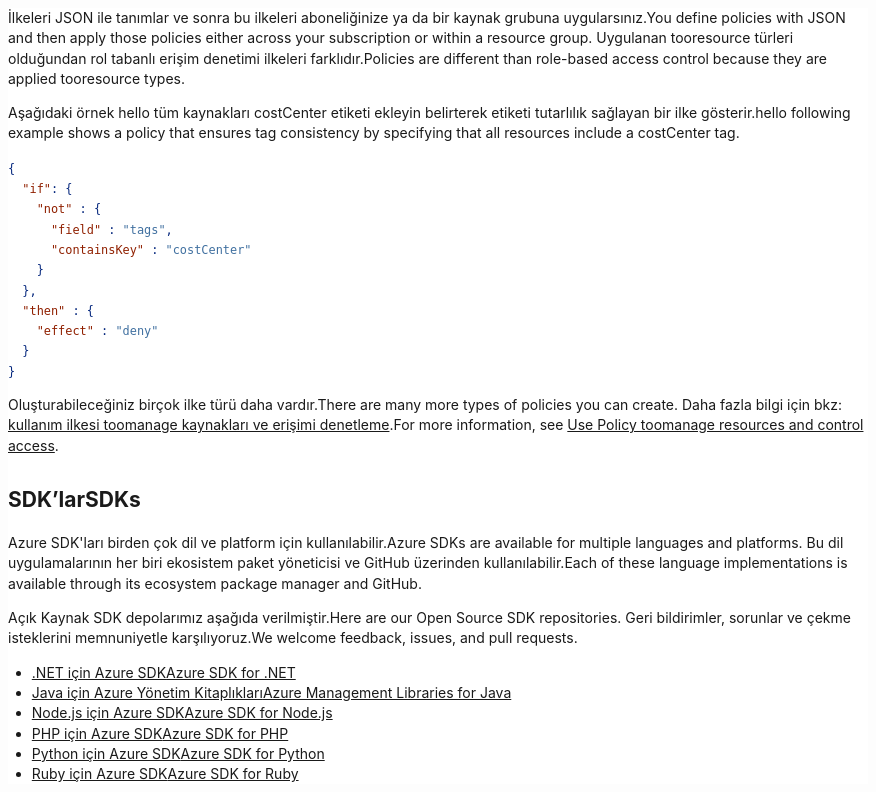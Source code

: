 <span data-ttu-id="e21e9-295">İlkeleri JSON ile tanımlar ve sonra bu ilkeleri aboneliğinize ya da bir kaynak grubuna uygularsınız.</span><span class="sxs-lookup"><span data-stu-id="e21e9-295">You define policies with JSON and then apply those policies either across your subscription or within a resource group.</span></span> <span data-ttu-id="e21e9-296">Uygulanan tooresource türleri olduğundan rol tabanlı erişim denetimi ilkeleri farklıdır.</span><span class="sxs-lookup"><span data-stu-id="e21e9-296">Policies are different than role-based access control because they are applied tooresource types.</span></span>

<span data-ttu-id="e21e9-297">Aşağıdaki örnek hello tüm kaynakları costCenter etiketi ekleyin belirterek etiketi tutarlılık sağlayan bir ilke gösterir.</span><span class="sxs-lookup"><span data-stu-id="e21e9-297">hello following example shows a policy that ensures tag consistency by specifying that all resources include a costCenter tag.</span></span>

```json
{
  "if": {
    "not" : {
      "field" : "tags",
      "containsKey" : "costCenter"
    }
  },
  "then" : {
    "effect" : "deny"
  }
}
```

<span data-ttu-id="e21e9-298">Oluşturabileceğiniz birçok ilke türü daha vardır.</span><span class="sxs-lookup"><span data-stu-id="e21e9-298">There are many more types of policies you can create.</span></span> <span data-ttu-id="e21e9-299">Daha fazla bilgi için bkz: [kullanım ilkesi toomanage kaynakları ve erişimi denetleme](resource-manager-policy.md).</span><span class="sxs-lookup"><span data-stu-id="e21e9-299">For more information, see [Use Policy toomanage resources and control access](resource-manager-policy.md).</span></span>

## <a name="sdks"></a><span data-ttu-id="e21e9-300">SDK’lar</span><span class="sxs-lookup"><span data-stu-id="e21e9-300">SDKs</span></span>
<span data-ttu-id="e21e9-301">Azure SDK'ları birden çok dil ve platform için kullanılabilir.</span><span class="sxs-lookup"><span data-stu-id="e21e9-301">Azure SDKs are available for multiple languages and platforms.</span></span> <span data-ttu-id="e21e9-302">Bu dil uygulamalarının her biri ekosistem paket yöneticisi ve GitHub üzerinden kullanılabilir.</span><span class="sxs-lookup"><span data-stu-id="e21e9-302">Each of these language implementations is available through its ecosystem package manager and GitHub.</span></span>

<span data-ttu-id="e21e9-303">Açık Kaynak SDK depolarımız aşağıda verilmiştir.</span><span class="sxs-lookup"><span data-stu-id="e21e9-303">Here are our Open Source SDK repositories.</span></span> <span data-ttu-id="e21e9-304">Geri bildirimler, sorunlar ve çekme isteklerini memnuniyetle karşılıyoruz.</span><span class="sxs-lookup"><span data-stu-id="e21e9-304">We welcome feedback, issues, and pull requests.</span></span>

* [<span data-ttu-id="e21e9-305">.NET için Azure SDK</span><span class="sxs-lookup"><span data-stu-id="e21e9-305">Azure SDK for .NET</span></span>](https://github.com/Azure/azure-sdk-for-net)
* [<span data-ttu-id="e21e9-306">Java için Azure Yönetim Kitaplıkları</span><span class="sxs-lookup"><span data-stu-id="e21e9-306">Azure Management Libraries for Java</span></span>](https://github.com/Azure/azure-sdk-for-java)
* [<span data-ttu-id="e21e9-307">Node.js için Azure SDK</span><span class="sxs-lookup"><span data-stu-id="e21e9-307">Azure SDK for Node.js</span></span>](https://github.com/Azure/azure-sdk-for-node)
* [<span data-ttu-id="e21e9-308">PHP için Azure SDK</span><span class="sxs-lookup"><span data-stu-id="e21e9-308">Azure SDK for PHP</span></span>](https://github.com/Azure/azure-sdk-for-php)
* [<span data-ttu-id="e21e9-309">Python için Azure SDK</span><span class="sxs-lookup"><span data-stu-id="e21e9-309">Azure SDK for Python</span></span>](https://github.com/Azure/azure-sdk-for-python)
* [<span data-ttu-id="e21e9-310">Ruby için Azure SDK</span><span class="sxs-lookup"><span data-stu-id="e21e9-310">Azure SDK for Ruby</span></span>](https://github.com/Azure/azure-sdk-for-ruby)
